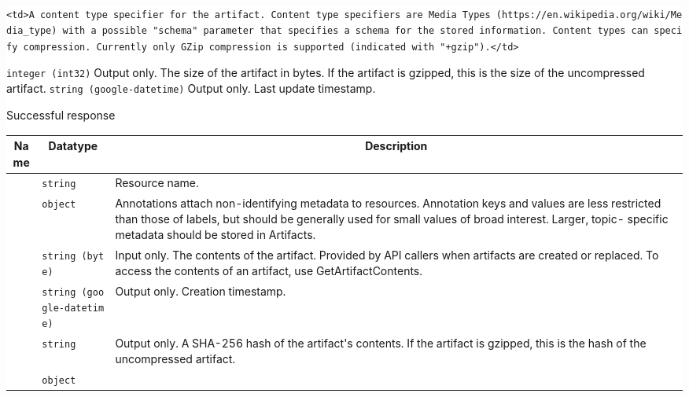     <td>A content type specifier for the artifact. Content type specifiers are Media Types (https://en.wikipedia.org/wiki/Media_type) with a possible "schema" parameter that specifies a schema for the stored information. Content types can specify compression. Currently only GZip compression is supported (indicated with "+gzip").</td>
</tr>
<tr>
    <td><CopyableCode code="sizeBytes" /></td>
    <td><code>integer (int32)</code></td>
    <td>Output only. The size of the artifact in bytes. If the artifact is gzipped, this is the size of the uncompressed artifact.</td>
</tr>
<tr>
    <td><CopyableCode code="updateTime" /></td>
    <td><code>string (google-datetime)</code></td>
    <td>Output only. Last update timestamp.</td>
</tr>
</tbody>
</table>
</TabItem>
<TabItem value="projects_locations_apis_artifacts_list">

Successful response

<table>
<thead>
    <tr>
    <th>Name</th>
    <th>Datatype</th>
    <th>Description</th>
    </tr>
</thead>
<tbody>
<tr>
    <td><CopyableCode code="name" /></td>
    <td><code>string</code></td>
    <td>Resource name.</td>
</tr>
<tr>
    <td><CopyableCode code="annotations" /></td>
    <td><code>object</code></td>
    <td>Annotations attach non-identifying metadata to resources. Annotation keys and values are less restricted than those of labels, but should be generally used for small values of broad interest. Larger, topic- specific metadata should be stored in Artifacts.</td>
</tr>
<tr>
    <td><CopyableCode code="contents" /></td>
    <td><code>string (byte)</code></td>
    <td>Input only. The contents of the artifact. Provided by API callers when artifacts are created or replaced. To access the contents of an artifact, use GetArtifactContents.</td>
</tr>
<tr>
    <td><CopyableCode code="createTime" /></td>
    <td><code>string (google-datetime)</code></td>
    <td>Output only. Creation timestamp.</td>
</tr>
<tr>
    <td><CopyableCode code="hash" /></td>
    <td><code>string</code></td>
    <td>Output only. A SHA-256 hash of the artifact's contents. If the artifact is gzipped, this is the hash of the uncompressed artifact.</td>
</tr>
<tr>
    <td><CopyableCode code="labels" /></td>
    <td><code>object</code></td>